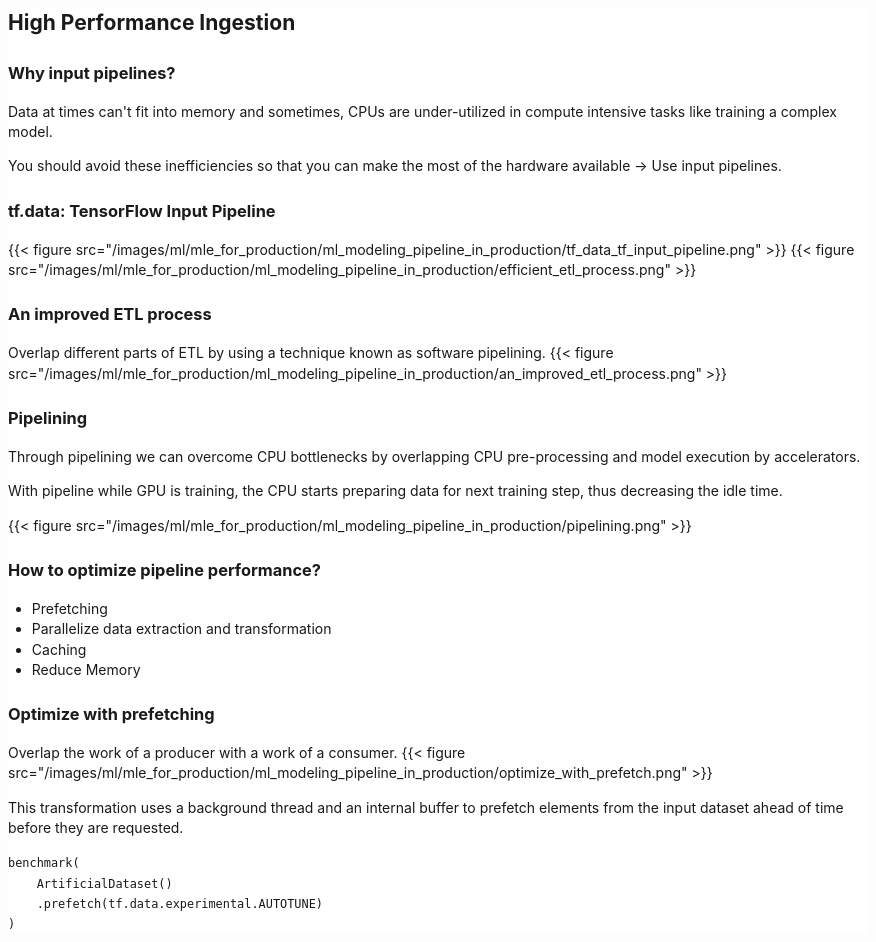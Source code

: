 ## High Performance Ingestion

### Why input pipelines?

Data at times can't fit into memory and sometimes, CPUs are under-utilized in compute intensive tasks like training a complex model.

You should avoid these inefficiencies so that you can make the most of the hardware available $\rightarrow$ Use input pipelines.

### tf.data: TensorFlow Input Pipeline
{{< figure src="/images/ml/mle_for_production/ml_modeling_pipeline_in_production/tf_data_tf_input_pipeline.png" >}}
{{< figure src="/images/ml/mle_for_production/ml_modeling_pipeline_in_production/efficient_etl_process.png" >}}

### An improved ETL process

Overlap different parts of ETL by using a technique known as software pipelining.
{{< figure src="/images/ml/mle_for_production/ml_modeling_pipeline_in_production/an_improved_etl_process.png" >}}

### Pipelining

Through pipelining we can overcome CPU bottlenecks by overlapping CPU pre-processing and model execution by accelerators.

With pipeline while GPU is training, the CPU starts preparing data for next training step, thus decreasing the idle time.

{{< figure src="/images/ml/mle_for_production/ml_modeling_pipeline_in_production/pipelining.png" >}}

### How to optimize pipeline performance?

- Prefetching
- Parallelize data extraction and transformation
- Caching
- Reduce Memory

### Optimize with prefetching

Overlap the work of a producer with a work of a consumer.
{{< figure src="/images/ml/mle_for_production/ml_modeling_pipeline_in_production/optimize_with_prefetch.png" >}}

This transformation uses a background thread and an internal buffer to prefetch elements from the input dataset ahead of time before they are requested.

```python
benchmark(
	ArtificialDataset()
	.prefetch(tf.data.experimental.AUTOTUNE)
)
```

